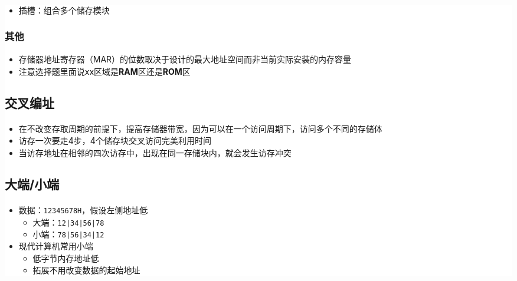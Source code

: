 * 插槽：组合多个储存模块

### 其他

* 存储器地址寄存器（MAR）的位数取决于设计的最大地址空间而非当前实际安装的内存容量
* 注意选择题里面说xx区域是**RAM**区还是**ROM**区

## 交叉编址

* 在不改变存取周期的前提下，提高存储器带宽，因为可以在一个访问周期下，访问多个不同的存储体
* 访存一次要走4步，4个储存块交叉访问完美利用时间
* 当访存地址在相邻的四次访存中，出现在同一存储块内，就会发生访存冲突

## 大端/小端

* 数据：`12345678H`，假设左侧地址低
  * 大端：`12|34|56|78`
  * 小端：`78|56|34|12`
* 现代计算机常用小端
  * 低字节内存地址低
  * 拓展不用改变数据的起始地址
